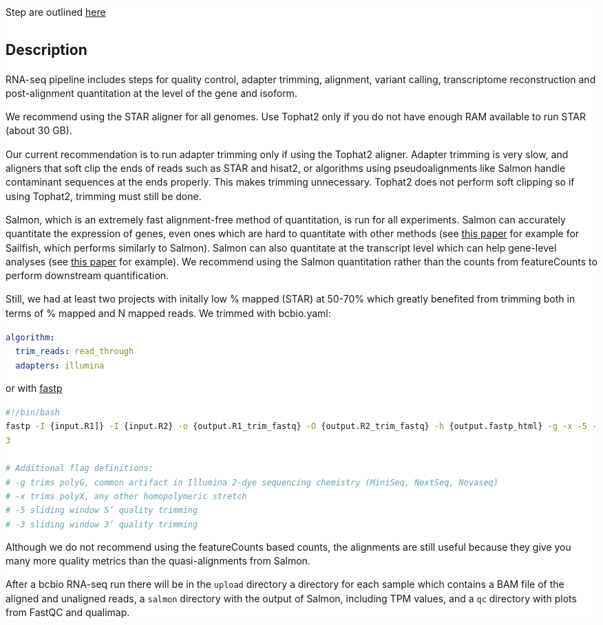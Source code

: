 Step are outlined [here](https://www.michaelchimenti.com/2019/03/bcbio-rna-seq-under-the-hood/)

## Description

RNA-seq pipeline includes steps for quality control, adapter trimming, alignment, variant calling, transcriptome reconstruction and post-alignment quantitation at the level of the gene and isoform.

We recommend using the STAR aligner for all genomes. Use Tophat2 only if you do not have enough RAM available to run STAR (about 30 GB).

Our current recommendation is to run adapter trimming only if using the Tophat2 aligner. Adapter trimming is very slow, and aligners that soft clip the ends of reads such as STAR and hisat2, or algorithms using pseudoalignments like Salmon handle contaminant sequences at the ends properly. This makes trimming unnecessary. Tophat2 does not perform soft clipping so if using Tophat2, trimming must still be done.

Salmon, which is an extremely fast alignment-free method of quantitation, is run for all experiments. Salmon can accurately quantitate the expression of genes, even ones which are hard to quantitate with other methods (see [this paper](https://doi.org/10.1186/s13059-015-0734-x) for example for Sailfish, which performs similarly to Salmon). Salmon can also quantitate at the transcript level which can help gene-level analyses
(see [this paper](https://doi.org/10.12688/f1000research.7563.1) for example). We recommend using the Salmon quantitation rather than the counts from featureCounts to perform downstream quantification.

Still, we had at least two projects with initally low % mapped (STAR) at 50-70% which greatly benefited from trimming both in terms of % mapped and N mapped reads.
We trimmed with 
bcbio.yaml:
```yaml
algorithm:
  trim_reads: read_through 
  adapters: illumina
```
or with [fastp](https://github.com/OpenGene/fastp)
```bash
#!/bin/bash
fastp -I {input.R1]} -I {input.R2} -o {output.R1_trim_fastq} -O {output.R2_trim_fastq} -h {output.fastp_html} -g -x -5 -3

# Additional flag definitions:
# -g trims polyG, common artifact in Illumina 2-dye sequencing chemistry (MiniSeq, NextSeq, Novaseq)
# -x trims polyX, any other homopolymeric stretch
# -5 sliding window 5’ quality trimming
# -3 sliding window 3’ quality trimming
```

Although we do not recommend using the featureCounts based counts, the alignments are still useful because they give you many more quality metrics than the quasi-alignments from Salmon.

After a bcbio RNA-seq run there will be in the `upload` directory a directory for each sample which contains a BAM file of the aligned and unaligned reads, a `salmon` directory with the output of Salmon, including TPM values, and a `qc` directory with plots from FastQC and qualimap.
